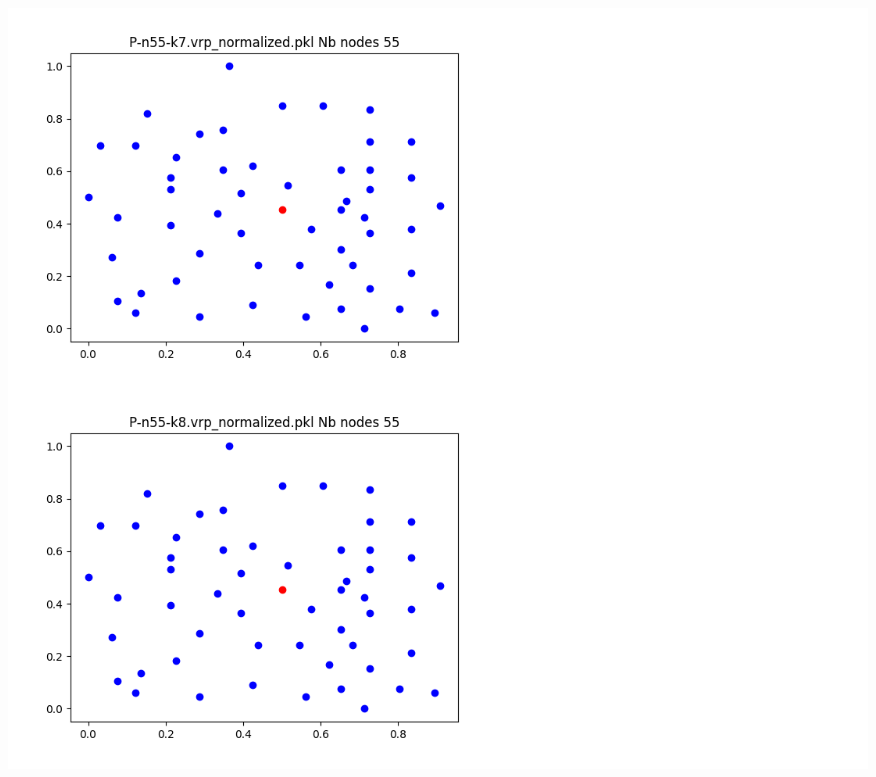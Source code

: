 <img src="Vrp-Set-P/P-n55-k7.vrp_normalized.pkl.png" width="500px"><img src="Vrp-Set-P/P-n55-k8.vrp_normalized.pkl.png" width="500px">
